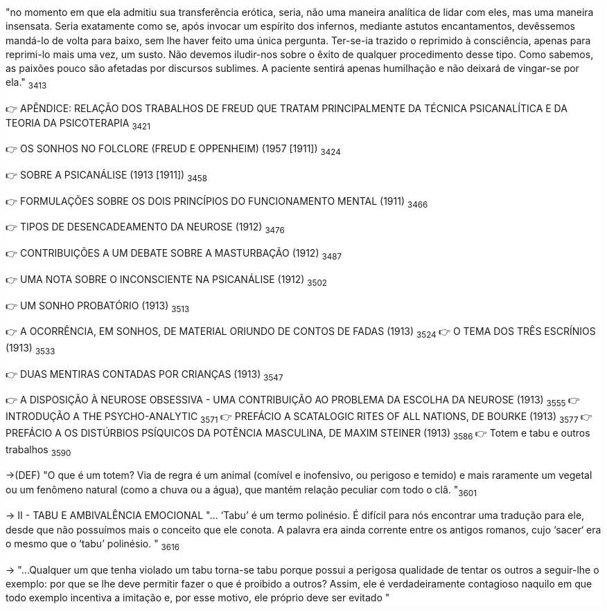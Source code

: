 "no momento em que ela admitiu sua transferência erótica, seria, não uma maneira analítica de lidar com eles, mas uma maneira insensata. Seria exatamente como se, após invocar um espírito dos infernos, mediante astutos encantamentos, devêssemos mandá-lo de volta para baixo, sem lhe haver feito uma única pergunta. Ter-se-ia trazido o reprimido à consciência, apenas para reprimi-lo mais uma vez, um susto. Não devemos iludir-nos sobre o êxito de qualquer procedimento desse tipo. Como sabemos, as paixões pouco são afetadas por discursos sublimes. A paciente sentirá
apenas humilhação e não deixará de vingar-se por ela." <sub>3413 </sub>

:point_right:  APÊNDICE: RELAÇÃO DOS TRABALHOS DE FREUD QUE TRATAM PRINCIPALMENTE DA TÉCNICA PSICANALÍTICA E DA TEORIA DA PSICOTERAPIA <sub>3421 </sub>

:point_right: OS SONHOS NO FOLCLORE (FREUD E OPPENHEIM) (1957 [1911]) <sub>3424 </sub>


:point_right: SOBRE A PSICANÁLISE (1913 [1911]) <sub>3458 </sub>


:point_right: FORMULAÇÕES SOBRE OS DOIS PRINCÍPIOS DO FUNCIONAMENTO MENTAL (1911) <sub>3466 </sub>


:point_right: TIPOS DE DESENCADEAMENTO DA NEUROSE (1912) <sub> 3476 </sub>

:point_right: CONTRIBUIÇÕES A UM DEBATE SOBRE A MASTURBAÇÃO (1912) <sub> 3487 </sub>

:point_right: UMA NOTA SOBRE O INCONSCIENTE NA PSICANÁLISE (1912) <sub> 3502 </sub>

:point_right: UM SONHO PROBATÓRIO (1913) <sub> 3513 </sub>


:point_right: A OCORRÊNCIA, EM SONHOS, DE MATERIAL ORIUNDO DE CONTOS DE FADAS (1913) <sub> 3524 </sub>
:point_right: O TEMA DOS TRÊS ESCRÍNIOS (1913) <sub>3533 </sub>

:point_right: DUAS MENTIRAS CONTADAS POR CRIANÇAS (1913) <sub> 3547 </sub>

:point_right: A DISPOSIÇÃO À NEUROSE OBSESSIVA - UMA CONTRIBUIÇÃO AO PROBLEMA DA ESCOLHA DA NEUROSE (1913) <sub> 3555 </sub>
:point_right: INTRODUÇÃO A THE PSYCHO-ANALYTIC <sub> 3571 </sub>
:point_right: PREFÁCIO A SCATALOGIC RITES OF ALL NATIONS, DE BOURKE (1913) <sub> 3577 </sub>
:point_right: PREFÁCIO A OS DISTÚRBIOS PSÍQUICOS DA POTÊNCIA MASCULINA, DE MAXIM STEINER (1913) <sub>3586 </sub>
:point_right: Totem e tabu e outros trabalhos <sub>3590 </sub>

->(DEF) "O que é um totem? Via de regra é um animal (comível e inofensivo, ou perigoso e temido) e mais raramente um vegetal ou um fenômeno natural (como a chuva ou a água), que mantém relação peculiar
com todo o clã. "<sub>3601 </sub>

-> II - TABU E AMBIVALÊNCIA EMOCIONAL
"... ‘Tabu’ é um termo polinésio. É difícil para nós encontrar uma tradução para ele, desde que não possuímos mais o conceito que ele conota. A palavra era ainda corrente entre os antigos romanos, cujo ‘sacer‘ era o mesmo que o
‘tabu’ polinésio. " <sub> 3616 </sub>

-> "...Qualquer um que tenha violado um tabu torna-se tabu porque possui a perigosa qualidade de tentar os outros a seguir-lhe o exemplo: por que se lhe deve permitir fazer o que é proibido a outros? Assim, ele é verdadeiramente contagioso naquilo em que todo exemplo incentiva a imitação e, por esse
motivo, ele próprio deve ser evitado "
